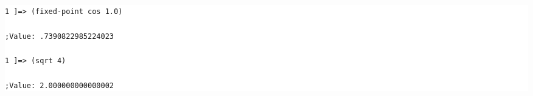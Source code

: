 ```
1 ]=> (fixed-point cos 1.0)

;Value: .7390822985224023

1 ]=> (sqrt 4)

;Value: 2.000000000000002
```
